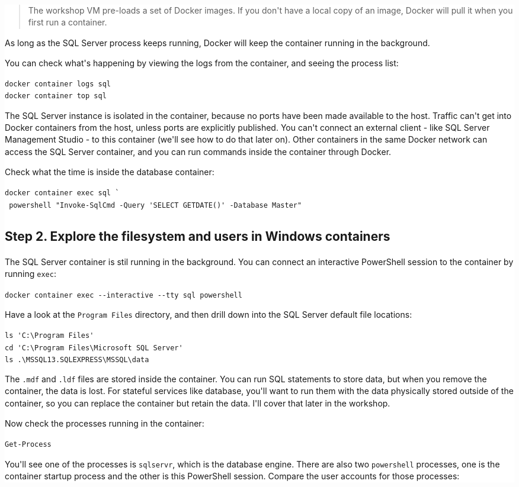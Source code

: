 > The workshop VM pre-loads a set of Docker images. If you don't have a local copy of an image, Docker will pull it when you first run a container. 

As long as the SQL Server process keeps running, Docker will keep the container running in the background.

You can check what's happening by viewing the logs from the container, and seeing the process list:

```
docker container logs sql
docker container top sql
```

The SQL Server instance is isolated in the container, because no ports have been made available to the host. Traffic can't get into Docker containers from the host, unless ports are explicitly published. You can't connect an external client - like SQL Server Management Studio - to this container (we'll see how to do that later on). Other containers in the same Docker network can access the SQL Server container, and you can run commands inside the container through Docker.

Check what the time is inside the database container:

```
docker container exec sql `
 powershell "Invoke-SqlCmd -Query 'SELECT GETDATE()' -Database Master"
```

## <a name="2"></a>Step 2. Explore the filesystem and users in Windows containers

The SQL Server container is stil running in the background. You can connect an interactive PowerShell session to the container by running `exec`:

```
docker container exec --interactive --tty sql powershell
```

Have a look at the `Program Files` directory, and then drill down into the SQL Server default file locations:

```
ls 'C:\Program Files'
cd 'C:\Program Files\Microsoft SQL Server'
ls .\MSSQL13.SQLEXPRESS\MSSQL\data
```

The `.mdf` and `.ldf` files are stored inside the container. You can run SQL statements to store data, but when you remove the container, the data is lost. For stateful services like database, you'll want to run them with the data physically stored outside of the container, so you can replace the container but retain the data. I'll cover that later in the workshop.

Now check the processes running in the container:

```
Get-Process
```

You'll see one of the processes is `sqlservr`, which is the database engine. There are also two `powershell` processes, one is the container startup process and the other is this PowerShell session. Compare the user accounts for those processes:
